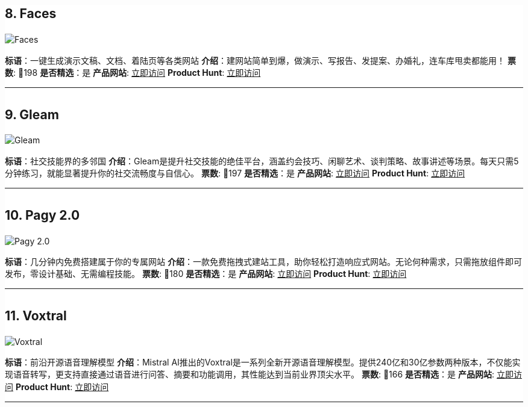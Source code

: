 
## 8. Faces
![Faces]()

**标语**：一键生成演示文稿、文档、着陆页等各类网站
**介绍**：建网站简单到爆，做演示、写报告、发提案、办婚礼，连车库甩卖都能用！
**票数**: 🔺198
**是否精选**：是
**产品网站**:  <a href='https://www.producthunt.com/r/5YEQ2XQFVY7MXF?utm_source=www.chuhaix.com' target='_blank' rel='nofollow'>立即访问</a>
**Product Hunt**:  <a href='https://www.producthunt.com/products/faces-4?utm_source=www.chuhaix.com' target='_blank' rel='nofollow'>立即访问</a>

---

## 9. Gleam
![Gleam]()

**标语**：社交技能界的多邻国
**介绍**：Gleam是提升社交技能的绝佳平台，涵盖约会技巧、闲聊艺术、谈判策略、故事讲述等场景。每天只需5分钟练习，就能显著提升你的社交流畅度与自信心。
**票数**: 🔺197
**是否精选**：是
**产品网站**:  <a href='https://www.producthunt.com/r/V6RRU6JDUSUE2Z?utm_source=www.chuhaix.com' target='_blank' rel='nofollow'>立即访问</a>
**Product Hunt**:  <a href='https://www.producthunt.com/products/gleam-2?utm_source=www.chuhaix.com' target='_blank' rel='nofollow'>立即访问</a>

---

## 10. Pagy 2.0
![Pagy 2.0]()

**标语**：几分钟内免费搭建属于你的专属网站
**介绍**：一款免费拖拽式建站工具，助你轻松打造响应式网站。无论何种需求，只需拖放组件即可发布，零设计基础、无需编程技能。
**票数**: 🔺180
**是否精选**：是
**产品网站**:  <a href='https://www.producthunt.com/r/D3A7U7AGOMQDZI?utm_source=www.chuhaix.com' target='_blank' rel='nofollow'>立即访问</a>
**Product Hunt**:  <a href='https://www.producthunt.com/products/pagy-1-0?utm_source=www.chuhaix.com' target='_blank' rel='nofollow'>立即访问</a>

---

## 11. Voxtral
![Voxtral]()

**标语**：前沿开源语音理解模型
**介绍**：Mistral AI推出的Voxtral是一系列全新开源语音理解模型。提供240亿和30亿参数两种版本，不仅能实现语音转写，更支持直接通过语音进行问答、摘要和功能调用，其性能达到当前业界顶尖水平。
**票数**: 🔺166
**是否精选**：是
**产品网站**:  <a href='https://www.producthunt.com/r/W7FFRQJZWFSOGW?utm_source=www.chuhaix.com' target='_blank' rel='nofollow'>立即访问</a>
**Product Hunt**:  <a href='https://www.producthunt.com/products/mistral-7b?utm_source=www.chuhaix.com' target='_blank' rel='nofollow'>立即访问</a>

---